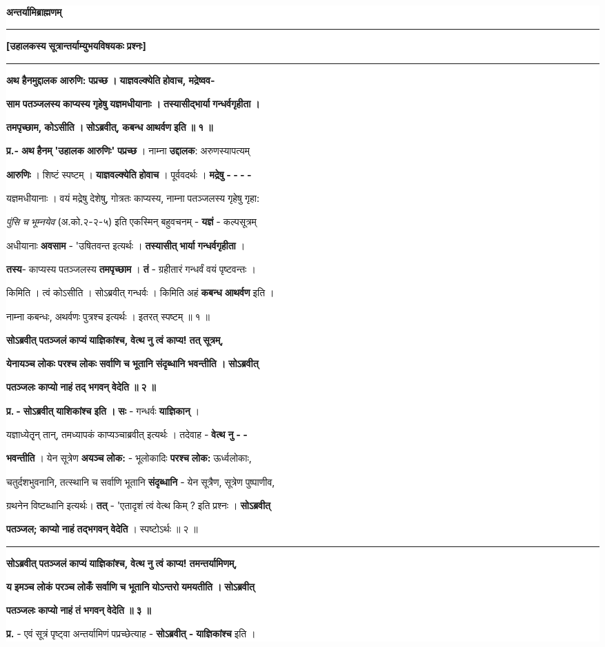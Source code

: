 **अन्तर्यामिब्राह्मणम्**

****

**\[उहालकस्य** **सूत्रान्तर्याम्युभयविषयकः** **प्रश्नः\]**

****

**अथ** **हैनमुद्दालक** **आरुणि:** **पप्रच्छ** **।** **याज्ञवल्क्येति** **होवाच,** **मद्रेष्वव-**

**साम** **पतञ्जलस्य** **काप्यस्य** **गृहेषु** **यज्ञमधीयानाः** **।** **तस्यासीद्भार्या** **गन्धर्वगृहीता** **।**

**तमपृच्छाम,** **कोऽसीति** **।** **सोऽब्रवीत्,** **कबन्ध** **आथर्वण** **इति** **॥** **१** **॥**

**प्र.-** **अथ** **हैनम्** **'उहालक** **आरुणिः'** **पप्रच्छ** । नाम्ना **उद्दालक**: अरुणस्यापत्यम्

**आरुणिः** । शिष्टं स्पष्टम् । **याज्ञवल्क्येति** **होवाच** । पूर्ववदर्थः । **मद्रेषु** **- - - -**

यज्ञमधीयानाः । वयं मद्रेषु देशेषु, गोत्रतः काप्यस्य, नाम्ना पतञ्जलस्य गृहेषु गृहा:

*पुंसि* *च* *भूम्नयेव* (अ.को.२-२-५) इति एकस्मिन् बहुवचनम् - **यज्ञं** - कल्पसूत्रम्

अधीयानाः **अवसाम** - 'उषितवन्त इत्यर्थः । **तस्यासीत्** **भार्या** **गन्धर्वगृहीता** ।

**तस्य**- काप्यस्य पतञ्जलस्य **तमपृच्छाम** । **तं** - ग्रहीतारं गन्धर्वं वयं पृष्टवन्तः ।

किमिति । त्वं कोऽसीति । सोऽब्रवीत् गन्धर्वः । किमिति अहं **कबन्ध** **आथर्वण** इति ।

नाम्ना कबन्धः, अथर्वणः पुत्रश्च इत्यर्थः । इतरत् स्पष्टम् ॥ १ ॥

**सोऽब्रवीत्** **पतञ्जलं** **काप्यं** **याज्ञिकांश्च,** **वेत्थ** **नु** **त्वं** **काप्य!** **तत्** **सूत्रम्,**

**येनायञ्च** **लोकः** **परश्च** **लोकः** **सर्वाणि** **च** **भूतानि** **संदृब्धानि** **भवन्तीति** **।** **सोऽब्रवीत्**

**पतञ्जलः** **काप्यो** **नाहं** **तद्** **भगवन्** **वेदेति** **॥** **२** **॥**

**प्र. -** **सोऽब्रवीत्** **याशिकांश्च** **इति** **।** **सः** - गन्धर्वः **याज्ञिकान्** ।

यज्ञाध्येतृृन् तान्, तमध्यापकं काप्यञ्चाब्रवीत् इत्यर्थः । तदेवाह - **वेत्थ** **नु** **- -**

**भवन्तीति** । येन सूत्रेण **अयञ्च** **लोक:** - भूलोकादिः **परश्च** **लोक:** ऊर्ध्वलोकाः,

चतुर्दशभुवनानि, तत्स्थानि च सर्वाणि भूतानि **संदृब्धानि** - येन सूत्रैण, सूत्रेण पुष्पाणीव,

ग्रथनेन विष्टब्धानि इत्यर्थः। **तत्** - 'एतादृशं त्वं वेत्थ किम् ? इति प्रश्नः । **सोऽब्रवीत्**

**पतञ्जल;** **काप्यो** **नाहं** **तद्भगवन्** **वेदेति** । स्पष्टोऽर्थः ॥ २ ॥

****

**सोऽब्रवीत्** **पतञ्जलं** **काप्यं** **याज्ञिकांश्च,** **वेत्थ** **नु** **त्वं** **काप्य!** **तमन्तर्यामिणम्,**

**य** **इमञ्च** **लोकं** **परञ्च** **लोकँ** **सर्वाणि** **च** **भूतानि** **योऽन्तरो** **यमयतीति** **।** **सोऽब्रवीत्**

**पतञ्जलः** **काप्यो** **नाहं** **तं** **भगवन्** **वेदेति** **॥** **३** **॥**

**प्र.** - एवं सूत्रं पृष्ट्वा अन्तर्यामिणं पप्रच्छेत्याह - **सोऽब्रवीत्** **-** **याज्ञिकांश्च** इति ।
